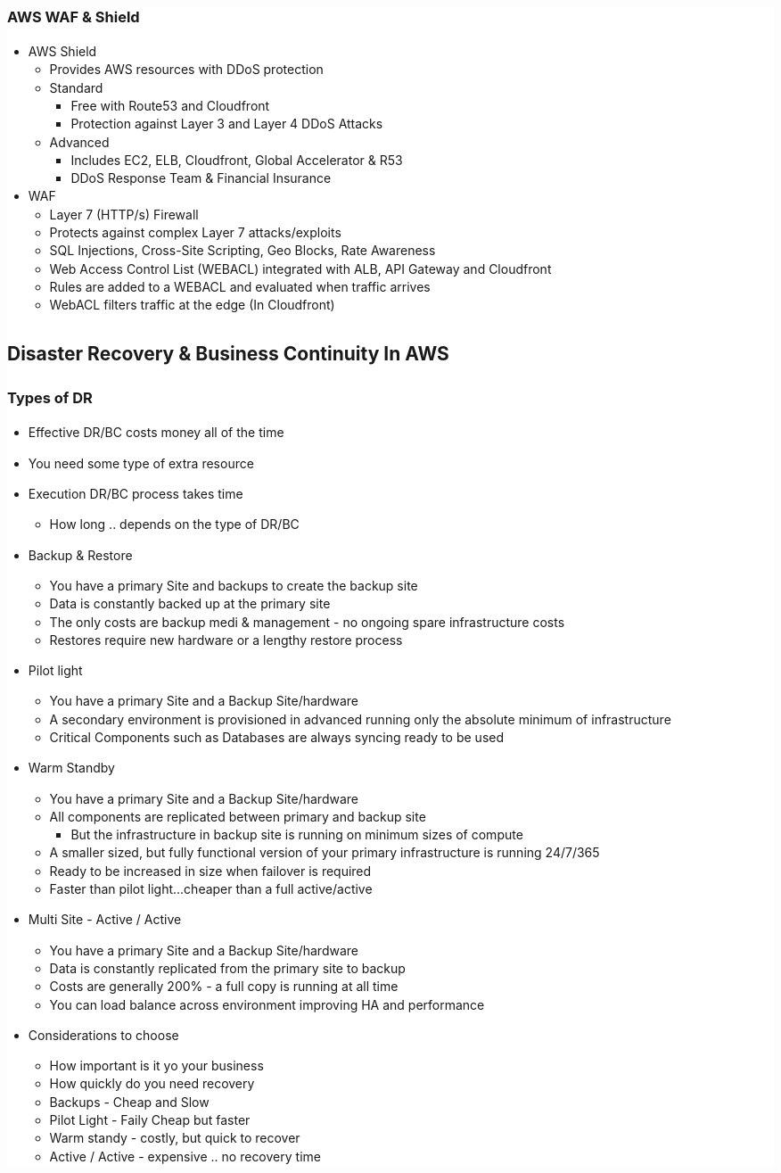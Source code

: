### AWS WAF & Shield

* AWS Shield
    * Provides AWS resources with DDoS protection
    * Standard
        * Free with Route53 and Cloudfront
        * Protection against Layer 3 and Layer 4 DDoS Attacks
    * Advanced
        * Includes EC2, ELB, Cloudfront, Global Accelerator & R53
        * DDoS Response Team & Financial Insurance
* WAF
    * Layer 7 (HTTP/s) Firewall
    * Protects against complex Layer 7 attacks/exploits
    * SQL Injections, Cross-Site Scripting, Geo Blocks, Rate Awareness
    * Web Access Control List (WEBACL) integrated with ALB, API Gateway and Cloudfront
    * Rules are added to a WEBACL and evaluated when traffic arrives
    * WebACL filters traffic at the edge (In Cloudfront)
    
## Disaster Recovery & Business Continuity In AWS

### Types of DR

* Effective DR/BC costs money all of the time
* You need some type of extra resource
* Execution DR/BC process takes time
    * How long .. depends on the type of DR/BC
    
* Backup & Restore
    * You have a primary Site and backups to create the backup site
    * Data is constantly backed up at the primary site
    * The only costs are backup medi & management - no ongoing spare infrastructure costs
    * Restores require new hardware or a lengthy restore process
* Pilot light
    * You have a primary Site and a Backup Site/hardware
    * A secondary environment is provisioned in advanced running only the absolute minimum of infrastructure
    * Critical Components such as Databases are always syncing ready to be used
* Warm Standby
    * You have a primary Site and a Backup Site/hardware
    * All components are replicated between primary and backup site
        * But the infrastructure in backup site is running on minimum sizes of compute
    * A smaller sized, but fully functional version of your primary infrastructure is running 24/7/365
    * Ready to be increased in size when failover is required
    * Faster than pilot light...cheaper than a full active/active
* Multi Site - Active / Active
    * You have a primary Site and a Backup Site/hardware
    * Data is constantly replicated from the primary site to backup
    * Costs are generally 200% - a full copy is running at all time
    * You can load balance across environment improving HA and performance
    
* Considerations to choose
    * How important is it yo your business
    * How quickly do you need recovery
    * Backups - Cheap and Slow
    * Pilot Light - Faily Cheap but faster
    * Warm standy - costly, but quick to recover
    * Active / Active - expensive .. no recovery time
    